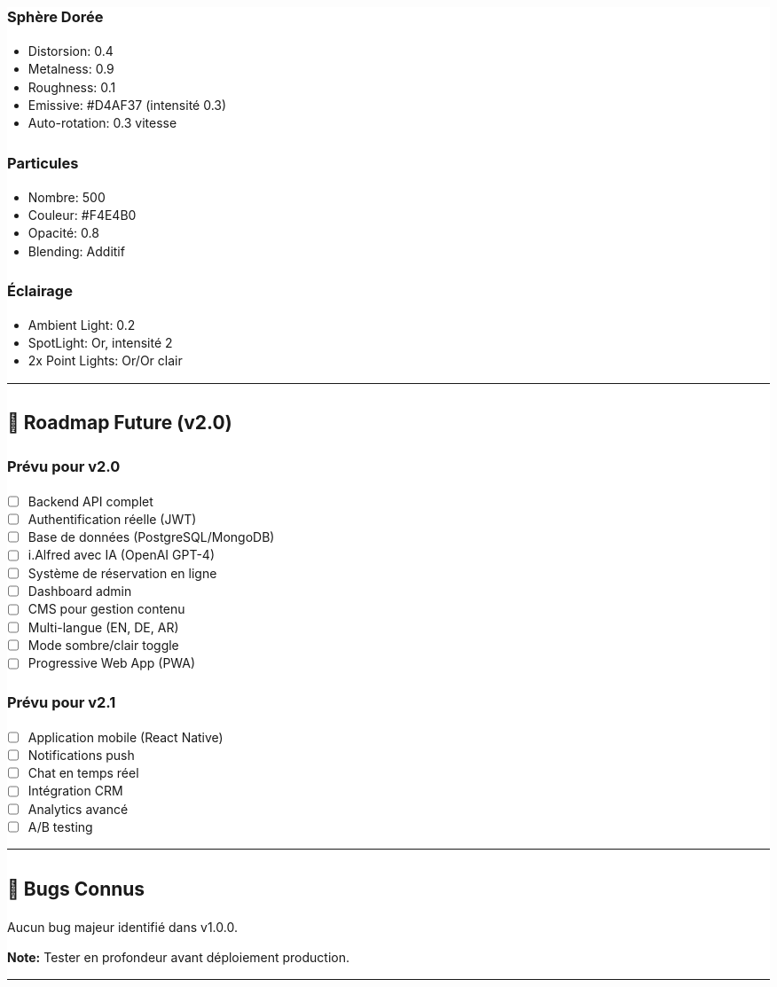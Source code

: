 ### Sphère Dorée
- Distorsion: 0.4
- Metalness: 0.9
- Roughness: 0.1
- Emissive: #D4AF37 (intensité 0.3)
- Auto-rotation: 0.3 vitesse

### Particules
- Nombre: 500
- Couleur: #F4E4B0
- Opacité: 0.8
- Blending: Additif

### Éclairage
- Ambient Light: 0.2
- SpotLight: Or, intensité 2
- 2x Point Lights: Or/Or clair

---

## 🔄 Roadmap Future (v2.0)

### Prévu pour v2.0
- [ ] Backend API complet
- [ ] Authentification réelle (JWT)
- [ ] Base de données (PostgreSQL/MongoDB)
- [ ] i.Alfred avec IA (OpenAI GPT-4)
- [ ] Système de réservation en ligne
- [ ] Dashboard admin
- [ ] CMS pour gestion contenu
- [ ] Multi-langue (EN, DE, AR)
- [ ] Mode sombre/clair toggle
- [ ] Progressive Web App (PWA)

### Prévu pour v2.1
- [ ] Application mobile (React Native)
- [ ] Notifications push
- [ ] Chat en temps réel
- [ ] Intégration CRM
- [ ] Analytics avancé
- [ ] A/B testing

---

## 🐛 Bugs Connus

Aucun bug majeur identifié dans v1.0.0.

**Note:** Tester en profondeur avant déploiement production.

---